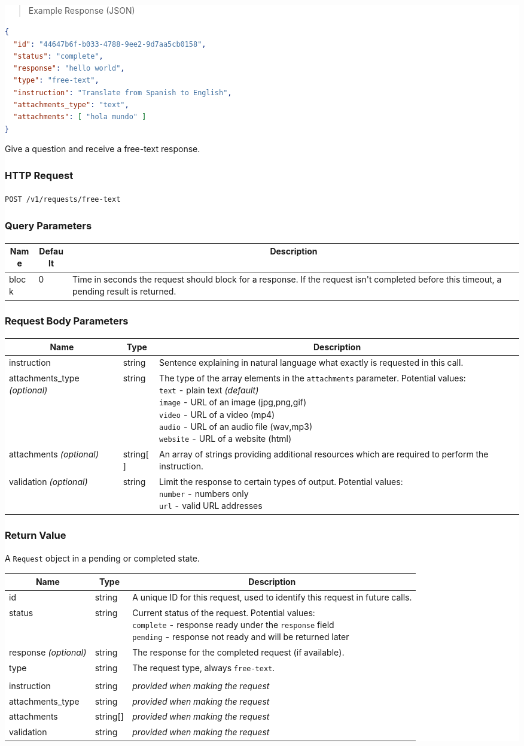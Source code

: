 > Example Response (JSON)

```json
{
  "id": "44647b6f-b033-4788-9ee2-9d7aa5cb0158",
  "status": "complete",
  "response": "hello world",
  "type": "free-text",
  "instruction": "Translate from Spanish to English",
  "attachments_type": "text",
  "attachments": [ "hola mundo" ]
}
```

Give a question and receive a free-text response.

### HTTP Request

`POST /v1/requests/free-text`

### Query Parameters

Name | Default | Description
--------- | ------- | -----------
block | 0 | Time in seconds the request should block for a response. If the request isn't completed before this timeout, a pending result is returned.

### Request Body Parameters

Name | Type | Description
--------- | ------- | -----------
instruction | string | Sentence explaining in natural language what exactly is requested in this call.
attachments_type *(optional)* | string | The type of the array elements in the `attachments` parameter. Potential values:<br>`text` - plain text *(default)*<br>`image` - URL of an image (jpg,png,gif)<br>`video` - URL of a video (mp4)<br>`audio` - URL of an audio file (wav,mp3)<br>`website` - URL of a website (html)
attachments *(optional)* | string[] | An array of strings providing additional resources which are required to perform the instruction.
validation *(optional)* | string | Limit the response to certain types of output. Potential values:<br>`number` - numbers only<br>`url` - valid URL addresses

### Return Value

A `Request` object in a pending or completed state.

Name | Type | Description
--------- | ------- | -----------
id | string | A unique ID for this request, used to identify this request in future calls.
status | string | Current status of the request. Potential values:<br>`complete` - response ready under the `response` field<br>`pending` - response not ready and will be returned later
response *(optional)* | string | The response for the completed request (if available).
type | string | The request type, always `free-text`.
 | |
instruction | string | *provided when making the request*
attachments_type | string | *provided when making the request*
attachments | string[] | *provided when making the request*
validation | string | *provided when making the request*

